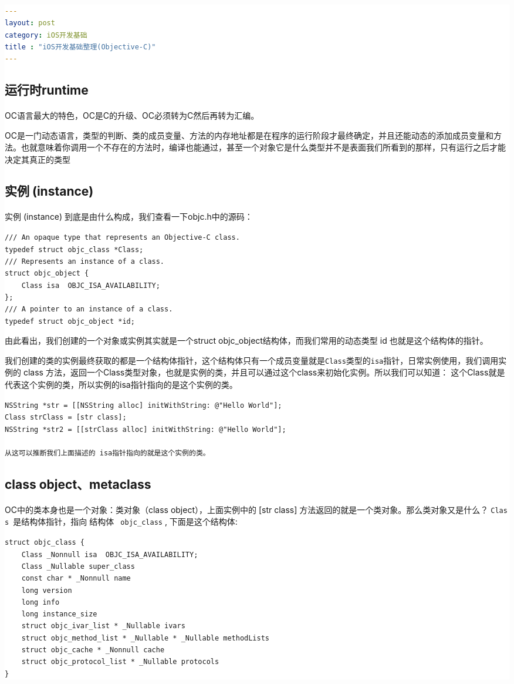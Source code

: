 ```yaml
---
layout: post
category: iOS开发基础
title : "iOS开发基础整理(Objective-C)"
---
```


## 运行时runtime

OC语言最大的特色，OC是C的升级、OC必须转为C然后再转为汇编。

OC是一门动态语言，类型的判断、类的成员变量、方法的内存地址都是在程序的运行阶段才最终确定，并且还能动态的添加成员变量和方法。也就意味着你调用一个不存在的方法时，编译也能通过，甚至一个对象它是什么类型并不是表面我们所看到的那样，只有运行之后才能决定其真正的类型

## 实例 (instance)

实例 (instance)  到底是由什么构成，我们查看一下objc.h中的源码：

```
/// An opaque type that represents an Objective-C class.
typedef struct objc_class *Class;
/// Represents an instance of a class.
struct objc_object {
    Class isa  OBJC_ISA_AVAILABILITY;
};
/// A pointer to an instance of a class.
typedef struct objc_object *id;
```

由此看出，我们创建的一个对象或实例其实就是一个struct objc_object结构体，而我们常用的动态类型 id 也就是这个结构体的指针。

我们创建的类的实例最终获取的都是一个结构体指针，这个结构体只有一个成员变量就是`Class`类型的`isa`指针，日常实例使用，我们调用实例的 class 方法，返回一个Class类型对象，也就是实例的类，并且可以通过这个class来初始化实例。所以我们可以知道： 这个Class就是代表这个实例的类，所以实例的isa指针指向的是这个实例的类。

```
NSString *str = [[NSString alloc] initWithString: @"Hello World"];
Class strClass = [str class];
NSString *str2 = [[strClass alloc] initWithString: @"Hello World"];

从这可以推断我们上面描述的 isa指针指向的就是这个实例的类。
```



## class object、metaclass

OC中的类本身也是一个对象：类对象（class object），上面实例中的 [str class] 方法返回的就是一个类对象。那么类对象又是什么？  `Class `是结构体指针，指向 结构体 ` objc_class` , 下面是这个结构体:

```
struct objc_class {
    Class _Nonnull isa  OBJC_ISA_AVAILABILITY;
    Class _Nullable super_class                             
    const char * _Nonnull name                              
    long version                                            
    long info                                                
    long instance_size                                       
    struct objc_ivar_list * _Nullable ivars                 
    struct objc_method_list * _Nullable * _Nullable methodLists                    
    struct objc_cache * _Nonnull cache                     
    struct objc_protocol_list * _Nullable protocols 
}
```
